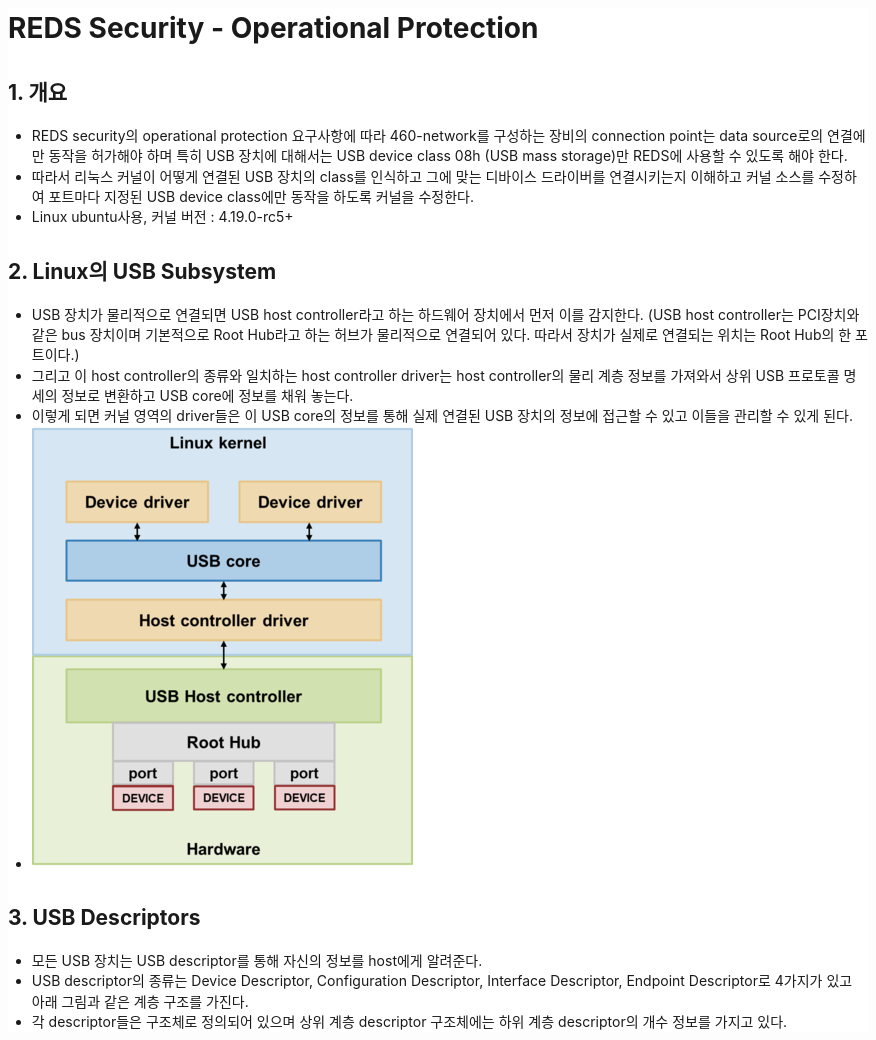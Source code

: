 # REDS Security - Operational Protection

## 1. 개요
- REDS security의 operational protection 요구사항에 따라 460-network를 구성하는 장비의 connection point는 data source로의 연결에만 동작을 허가해야 하며 특히 USB 장치에 대해서는 USB device class 08h (USB mass storage)만 REDS에 사용할 수 있도록 해야 한다.
- 따라서 리눅스 커널이 어떻게 연결된 USB 장치의 class를 인식하고 그에 맞는 디바이스 드라이버를 연결시키는지 이해하고 커널 소스를 수정하여 포트마다 지정된 USB device class에만 동작을 하도록 커널을 수정한다.
- Linux ubuntu사용, 커널 버전 : 4.19.0-rc5+

## 2. Linux의 USB Subsystem
- USB 장치가 물리적으로 연결되면 USB host controller라고 하는 하드웨어 장치에서 먼저 이를 감지한다. (USB host controller는 PCI장치와 같은 bus 장치이며 기본적으로 Root Hub라고 하는 허브가 물리적으로 연결되어 있다. 따라서 장치가 실제로 연결되는 위치는 Root Hub의 한 포트이다.)
- 그리고 이 host controller의 종류와 일치하는 host controller driver는 host controller의 물리 계층 정보를 가져와서 상위 USB 프로토콜 명세의 정보로 변환하고 USB core에 정보를 채워 놓는다.
- 이렇게 되면 커널 영역의 driver들은 이 USB core의 정보를 통해 실제 연결된 USB 장치의 정보에 접근할 수 있고 이들을 관리할 수 있게 된다.
- ![usb_subsystem](./images/usb_subsystem.png)

## 3. USB Descriptors
- 모든 USB 장치는 USB descriptor를 통해 자신의 정보를 host에게 알려준다.
- USB descriptor의 종류는 Device Descriptor, Configuration Descriptor, Interface Descriptor, Endpoint Descriptor로 4가지가 있고 아래 그림과 같은 계층 구조를 가진다.
- 각 descriptor들은 구조체로 정의되어 있으며 상위 계층 descriptor 구조체에는 하위 계층 descriptor의 개수 정보를 가지고 있다. 